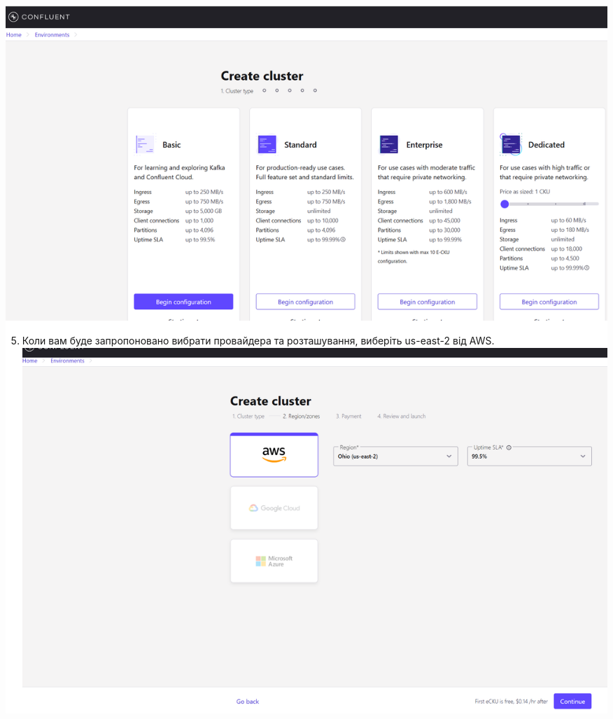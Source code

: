 ![](https://github.com/Data-Analytics-for-beginners/DataAnalyticsCourse/blob/main/IMAGES/lesson10_img6.png)

5. Коли вам буде запропоновано вибрати провайдера та розташування, виберіть us-east-2 від AWS.
![](https://github.com/Data-Analytics-for-beginners/DataAnalyticsCourse/blob/main/IMAGES/lesson10_img7.png)
